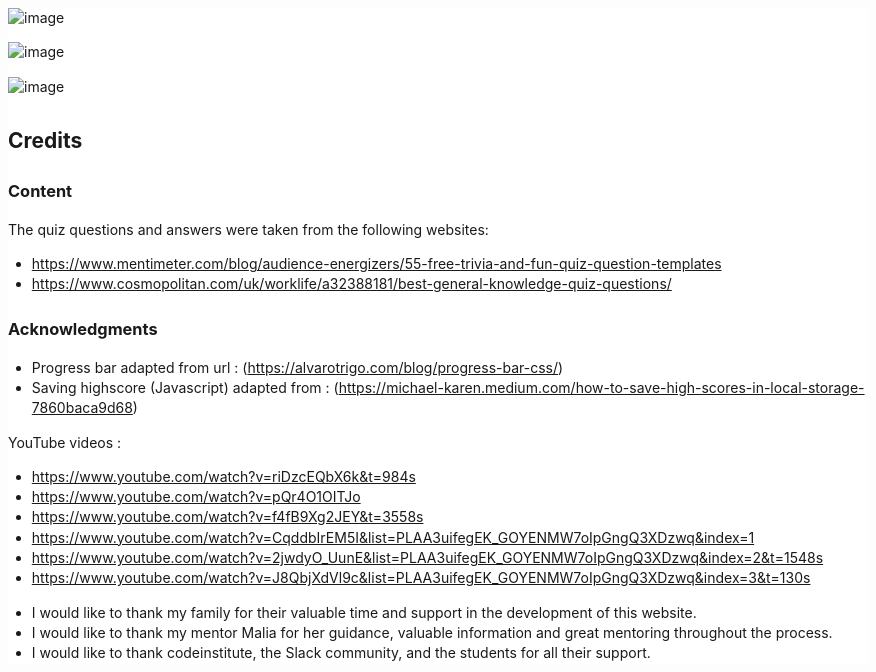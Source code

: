  ![image](https://user-images.githubusercontent.com/99558735/165860572-109b3041-3483-4ba9-ae8a-d26fbc844ebb.png)

 ![image](https://user-images.githubusercontent.com/99558735/165860637-de92ae16-ab53-42f1-a2e2-5f0956cde80c.png)

 ![image](https://user-images.githubusercontent.com/99558735/165860708-070de4be-a035-4b88-a51e-7922aadbb1c1.png)



## Credits


### Content

The quiz questions and answers were taken from the following websites:
- https://www.mentimeter.com/blog/audience-energizers/55-free-trivia-and-fun-quiz-question-templates
- https://www.cosmopolitan.com/uk/worklife/a32388181/best-general-knowledge-quiz-questions/



### Acknowledgments

- Progress bar adapted from url : (https://alvarotrigo.com/blog/progress-bar-css/)
- Saving highscore (Javascript) adapted from : (https://michael-karen.medium.com/how-to-save-high-scores-in-local-storage-7860baca9d68)

YouTube videos :

- https://www.youtube.com/watch?v=riDzcEQbX6k&t=984s
- https://www.youtube.com/watch?v=pQr4O1OITJo
- https://www.youtube.com/watch?v=f4fB9Xg2JEY&t=3558s
- https://www.youtube.com/watch?v=CqddbIrEM5I&list=PLAA3uifegEK_GOYENMW7oIpGngQ3XDzwq&index=1
- https://www.youtube.com/watch?v=2jwdyO_UunE&list=PLAA3uifegEK_GOYENMW7oIpGngQ3XDzwq&index=2&t=1548s
- https://www.youtube.com/watch?v=J8QbjXdVl9c&list=PLAA3uifegEK_GOYENMW7oIpGngQ3XDzwq&index=3&t=130s


 * I would like to thank my family for their valuable time and support in the development of this website.
 * I would like to thank my mentor Malia for her guidance, valuable information and great mentoring throughout the process.
 * I would like to thank codeinstitute, the Slack community, and the students for all their support.



